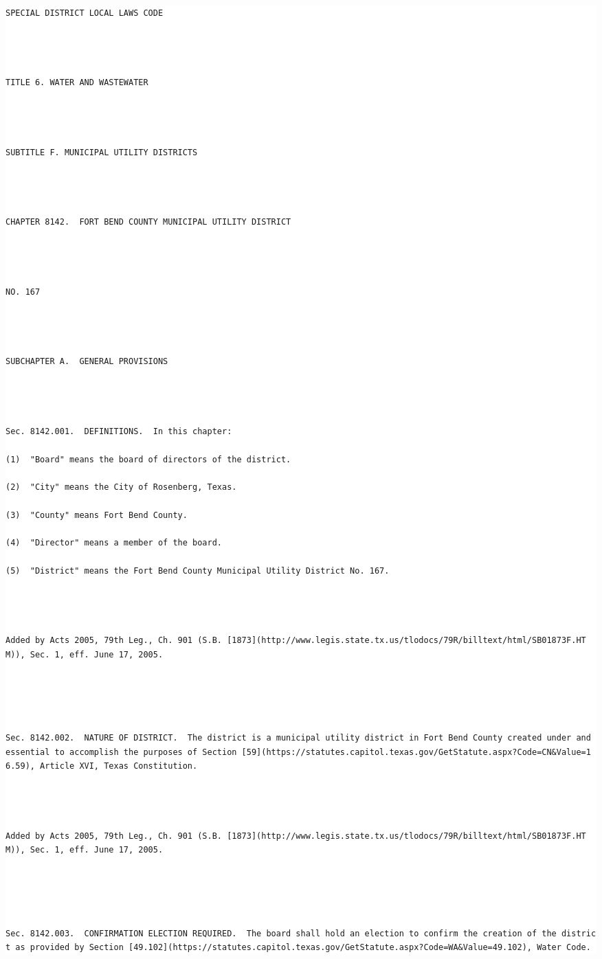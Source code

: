 ﻿
    
    
    	
    					
    
    
    SPECIAL DISTRICT LOCAL LAWS CODE
    
      
    
    
    TITLE 6. WATER AND WASTEWATER
    
      
    
    
    SUBTITLE F. MUNICIPAL UTILITY DISTRICTS
    
      
    
    
    CHAPTER 8142.  FORT BEND COUNTY MUNICIPAL UTILITY DISTRICT
    
      
    
    
    NO. 167
    
      
    
    
    SUBCHAPTER A.  GENERAL PROVISIONS
    
      
    
    
    Sec. 8142.001.  DEFINITIONS.  In this chapter:
    
    (1)  "Board" means the board of directors of the district.
    
    (2)  "City" means the City of Rosenberg, Texas.
    
    (3)  "County" means Fort Bend County.
    
    (4)  "Director" means a member of the board.
    
    (5)  "District" means the Fort Bend County Municipal Utility District No. 167.
    
    
    
    
    Added by Acts 2005, 79th Leg., Ch. 901 (S.B. [1873](http://www.legis.state.tx.us/tlodocs/79R/billtext/html/SB01873F.HTM)), Sec. 1, eff. June 17, 2005.
    
    
    
    
    
    Sec. 8142.002.  NATURE OF DISTRICT.  The district is a municipal utility district in Fort Bend County created under and essential to accomplish the purposes of Section [59](https://statutes.capitol.texas.gov/GetStatute.aspx?Code=CN&Value=16.59), Article XVI, Texas Constitution.
    
    
    
    
    Added by Acts 2005, 79th Leg., Ch. 901 (S.B. [1873](http://www.legis.state.tx.us/tlodocs/79R/billtext/html/SB01873F.HTM)), Sec. 1, eff. June 17, 2005.
    
    
    
    
    
    Sec. 8142.003.  CONFIRMATION ELECTION REQUIRED.  The board shall hold an election to confirm the creation of the district as provided by Section [49.102](https://statutes.capitol.texas.gov/GetStatute.aspx?Code=WA&Value=49.102), Water Code.
    